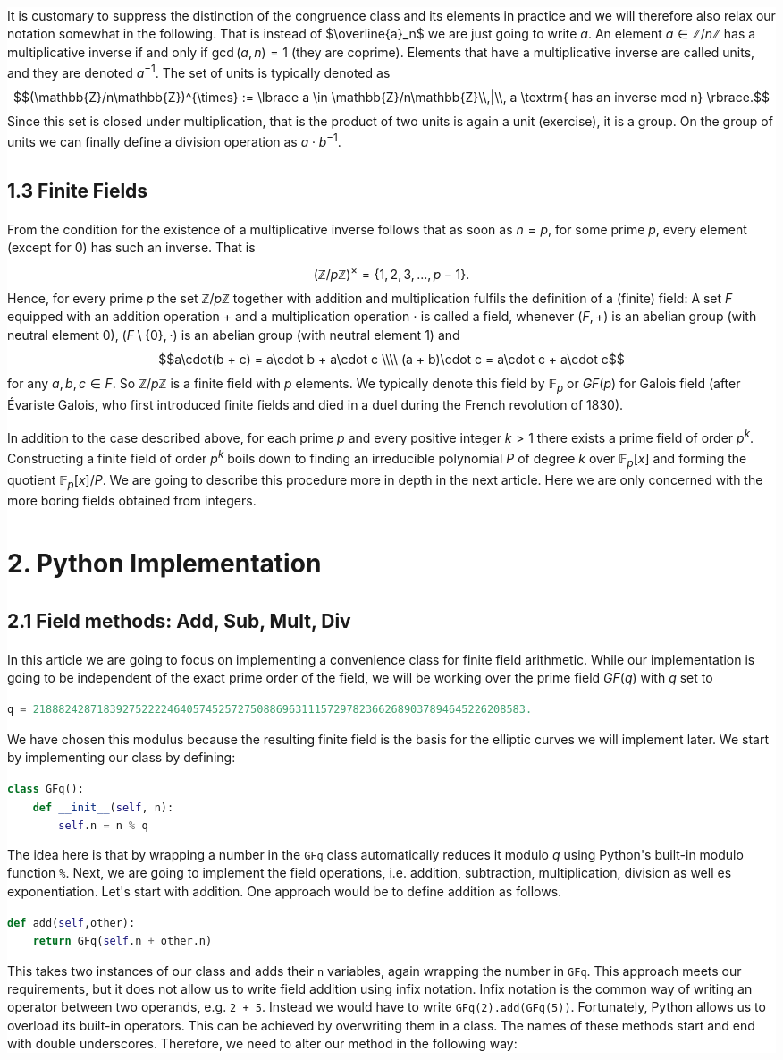 It is customary to suppress the distinction of the congruence class and its elements in practice and we will therefore also relax our notation somewhat in the following. That is instead of $\overline{a}_n$ we are just going to write $a$. An element $a \in \mathbb{Z}/n\mathbb{Z}$ has a multiplicative inverse if and only if $\gcd(a,n) = 1$ (they are coprime). Elements that have a multiplicative inverse are called units, and they are denoted $a^{-1}$. The set of units is typically denoted as
$$(\mathbb{Z}/n\mathbb{Z})^{\times} := \lbrace a \in \mathbb{Z}/n\mathbb{Z}\\,|\\, a \textrm{ has an inverse mod n} \rbrace.$$
Since this set is closed under multiplication, that is the product of two units is again a unit (exercise), it is a group. On the group of units we can finally define a division operation as $a \cdot b^{-1}$.
## 1.3 Finite Fields

From the condition for the existence of a multiplicative inverse follows that as soon as $n = p$, for some prime $p$, every element (except for $0$) has such an inverse. That is
$$ (\mathbb{Z}/p\mathbb{Z})^{\times} = \lbrace 1, 2, 3, ..., p-1 \rbrace.$$
Hence, for every prime $p$ the set $\mathbb{Z}/p\mathbb{Z}$ together with addition and multiplication fulfils the definition of a (finite) field: A set $F$ equipped with an addition operation $+$ and a multiplication operation $\cdot$ is called a field, whenever $(F, +)$ is an abelian group (with neutral element $0$), $(F\setminus{\lbrace 0\rbrace}, \cdot)$ is an abelian group (with neutral element $1$) and $$a\cdot(b + c) = a\cdot b + a\cdot c \\\\ (a + b)\cdot c = a\cdot c + a\cdot c$$ for any $a,b,c \in F$. So $\mathbb{Z}/p\mathbb{Z}$ is a finite field with $p$ elements. We typically denote this field by $\mathbb{F}_p$ or $GF(p)$ for Galois field (after Évariste Galois, who first introduced finite fields and died in a duel during the French revolution of 1830).

In addition to the case described above, for each prime $p$ and every positive integer $k > 1$ there exists a prime field of order $p^k$. Constructing a finite field of order $p^k$ boils down to finding an irreducible polynomial $P$ of degree $k$ over $\mathbb{F}_p[x]$ and forming the quotient $\mathbb{F}_p[x]/P$. We are going to describe this procedure more in depth in the next article. Here we are only concerned with the more boring fields obtained from integers.

# 2. Python Implementation

## 2.1 Field methods: Add, Sub, Mult, Div
In this article we are going to focus on implementing a convenience class for finite field arithmetic. While our implementation is going to be independent of the exact prime order of the field, we will be working over the prime field $GF(q)$ with $q$ set to

```python
q = 21888242871839275222246405745257275088696311157297823662689037894645226208583.
```

We have chosen this modulus because the resulting finite field is the basis for the elliptic curves we will implement later. We start by implementing our class by defining:

```python
class GFq():
    def __init__(self, n):
        self.n = n % q
```
The idea here is that by wrapping a number in the `GFq` class automatically reduces it modulo $q$ using Python's built-in modulo function `%`. Next, we are going to implement the field operations, i.e. addition, subtraction, multiplication, division as well es exponentiation. Let's start with addition. One approach would be to define addition as follows.
```python
def add(self,other):
    return GFq(self.n + other.n)
```
This takes two instances of our class and adds their `n` variables, again wrapping the number in `GFq`. This approach meets our requirements, but it does not allow us to write field addition using infix notation. Infix notation is the common way of writing an operator between two operands, e.g. `2 + 5`. Instead we would have to write `GFq(2).add(GFq(5))`. Fortunately, Python allows us to overload its built-in operators. This can be achieved by overwriting them in a class. The names of these methods start and end with double underscores. Therefore, we need to alter our method in the following way: